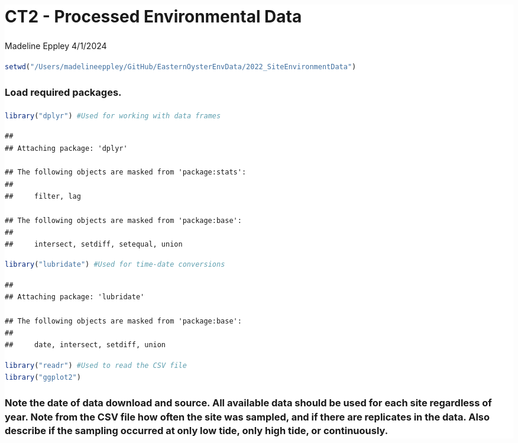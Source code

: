 CT2 - Processed Environmental Data
================
Madeline Eppley
4/1/2024

``` r
setwd("/Users/madelineeppley/GitHub/EasternOysterEnvData/2022_SiteEnvironmentData")
```

### Load required packages.

``` r
library("dplyr") #Used for working with data frames
```

    ## 
    ## Attaching package: 'dplyr'

    ## The following objects are masked from 'package:stats':
    ## 
    ##     filter, lag

    ## The following objects are masked from 'package:base':
    ## 
    ##     intersect, setdiff, setequal, union

``` r
library("lubridate") #Used for time-date conversions
```

    ## 
    ## Attaching package: 'lubridate'

    ## The following objects are masked from 'package:base':
    ## 
    ##     date, intersect, setdiff, union

``` r
library("readr") #Used to read the CSV file
library("ggplot2") 
```

### Note the date of data download and source. All available data should be used for each site regardless of year. Note from the CSV file how often the site was sampled, and if there are replicates in the data. Also describe if the sampling occurred at only low tide, only high tide, or continuously.
